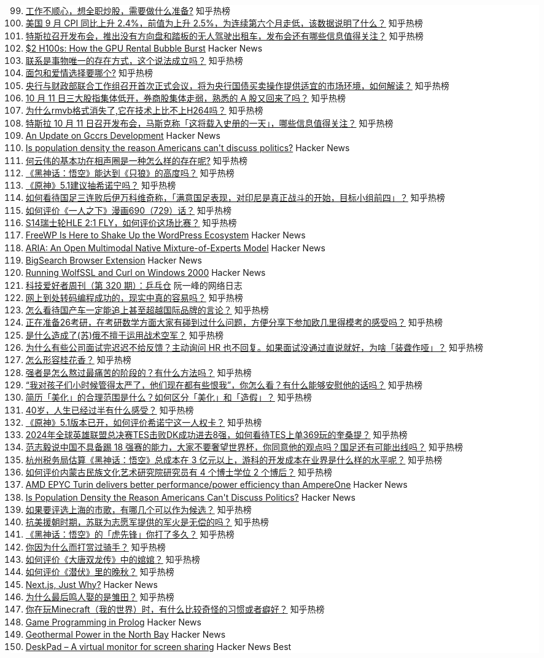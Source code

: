 99. [工作不顺心，想全职炒股，需要做什么准备?](https://www.zhihu.com/question/805584333) 知乎热榜
100. [美国 9 月 CPI 同比上升 2.4%，前值为上升 2.5%，为连续第六个月走低，该数据说明了什么？](https://www.zhihu.com/question/807936694) 知乎热榜
101. [特斯拉召开发布会，推出没有方向盘和踏板的无人驾驶出租车，发布会还有哪些信息值得关注？](https://www.zhihu.com/question/792928563) 知乎热榜
102. [$2 H100s: How the GPU Rental Bubble Burst](https://www.latent.space/p/gpu-bubble) Hacker News
103. [联系是事物唯一的存在方式，这个说法成立吗？](https://www.zhihu.com/question/729166468) 知乎热榜
104. [面包和爱情选择要哪个?](https://www.zhihu.com/question/808041263) 知乎热榜
105. [央行与财政部联合工作组召开首次正式会议，将为央行国债买卖操作提供适宜的市场环境，如何解读？](https://www.zhihu.com/question/791430888) 知乎热榜
106. [10 月 11 日三大股指集体低开，券商股集体走弱，熟悉的 A 股又回来了吗？](https://www.zhihu.com/question/813571793) 知乎热榜
107. [为什么rmvb格式消失了,它在技术上比不上H264吗？](https://www.zhihu.com/question/779011748) 知乎热榜
108. [特斯拉 10 月 11 日召开发布会，马斯克称「这将载入史册的一天」，哪些信息值得关注？](https://www.zhihu.com/question/792928563) 知乎热榜
109. [An Update on Gccrs Development](https://lwn.net/Articles/991199/) Hacker News
110. [Is population density the reason Americans can't discuss politics?](https://www.georgesaines.com/blog/2024/10/10/is-population-density-the-reason-americans-cant-discuss-politics) Hacker News
111. [何云伟的基本功在相声圈是一种怎么样的存在呢?](https://www.zhihu.com/question/620528029) 知乎热榜
112. [《黑神话：悟空》能达到《只狼》的高度吗？](https://www.zhihu.com/question/415946361) 知乎热榜
113. [《原神》5.1建议抽希诺宁吗？](https://www.zhihu.com/question/789760721) 知乎热榜
114. [如何看待国足三连败后伊万科维奇称，「满意国足表现，对印尼是真正战斗的开始，目标小组前四」？](https://www.zhihu.com/question/807651629) 知乎热榜
115. [如何评价《一人之下》漫画690（729）话？](https://www.zhihu.com/question/809467658) 知乎热榜
116. [S14瑞士轮HLE 2:1 FLY，如何评价这场比赛？](https://www.zhihu.com/question/808420454) 知乎热榜
117. [FreeWP Is Here to Shake Up the WordPress Ecosystem](https://freewp.com/) Hacker News
118. [ARIA: An Open Multimodal Native Mixture-of-Experts Model](https://arxiv.org/abs/2410.05993) Hacker News
119. [BigSearch Browser Extension](https://github.com/garywill/BigSearch) Hacker News
120. [Running WolfSSL and Curl on Windows 2000](http://datagirl.xyz/posts/wolfssl_curl_w2k.html) Hacker News
121. [科技爱好者周刊（第 320 期）：乒乓仓](http://www.ruanyifeng.com/blog/2024/10/weekly-issue-320.html) 阮一峰的网络日志
122. [网上到处转码编程成功的，现实中真的容易吗？](https://www.zhihu.com/question/503266644) 知乎热榜
123. [怎么看待国产车一定能追上甚至超越国际品牌的言论？](https://www.zhihu.com/question/667726463) 知乎热榜
124. [正在准备26考研，在考研数学方面大家有碰到过什么问题，方便分享下参加欧几里得模考的感受吗？](https://www.zhihu.com/question/804702219) 知乎热榜
125. [是什么造成了(苏)俄不擅于运用战术空军？](https://www.zhihu.com/question/546531307) 知乎热榜
126. [为什么有些公司面试完迟迟不给反馈？主动询问 HR 也不回复。如果面试没通过直说就好，为啥「装聋作哑」？](https://www.zhihu.com/question/664608606) 知乎热榜
127. [怎么形容桂花香？](https://www.zhihu.com/question/50635744) 知乎热榜
128. [强者是怎么熬过最痛苦的阶段的？有什么方法吗？](https://www.zhihu.com/question/795966921) 知乎热榜
129. [“我对孩子们小时候管得太严了，他们现在都有些恨我”，你怎么看？有什么能够安慰他的话吗？](https://www.zhihu.com/question/767174008) 知乎热榜
130. [简历「美化」的合理范围是什么？如何区分「美化」和「造假」？](https://www.zhihu.com/question/668860948) 知乎热榜
131. [40岁，人生已经过半有什么感受？](https://www.zhihu.com/question/796072968) 知乎热榜
132. [《原神》5.1版本已开，如何评价希诺宁这一人权卡？](https://www.zhihu.com/question/795301628) 知乎热榜
133. [2024年全球英雄联盟总决赛TES击败DK成功进去8强，如何看待TES上单369玩的奎桑提？](https://www.zhihu.com/question/808456027) 知乎热榜
134. [范志毅说中国不具备踢 18 强赛的能力，大家不要奢望世界杯，你同意他的观点吗？国足还有可能出线吗？](https://www.zhihu.com/question/808556588) 知乎热榜
135. [杭州税务局估算《黑神话：悟空》总成本在 3 亿元以上，游科的开发成本在业界是什么样的水平呢？](https://www.zhihu.com/question/803336007) 知乎热榜
136. [如何评价内蒙古民族文化艺术研究院研究员有 4 个博士学位 2 个博后？](https://www.zhihu.com/question/803058223) 知乎热榜
137. [AMD EPYC Turin delivers better performance/power efficiency than AmpereOne](https://www.phoronix.com/review/amd-epyc-9965-ampereone/3) Hacker News
138. [Is Population Density the Reason Americans Can't Discuss Politics?](https://www.georgesaines.com/blog/2024/10/10/is-population-density-the-reason-americans-cant-discuss-politics) Hacker News
139. [如果要评选上海的市歌，有哪几个可以作为候选？](https://www.zhihu.com/question/760765580) 知乎热榜
140. [抗美援朝时期，苏联为志愿军提供的军火是无偿的吗？](https://www.zhihu.com/question/667607453) 知乎热榜
141. [《黑神话：悟空》的「虎先锋」你打了多久？](https://www.zhihu.com/question/665313741) 知乎热榜
142. [你因为什么而打赏过骑手？](https://www.zhihu.com/question/308836182) 知乎热榜
143. [如何评价《大唐双龙传》中的婠婠？](https://www.zhihu.com/question/48084571) 知乎热榜
144. [如何评价《潜伏》里的晚秋？](https://www.zhihu.com/question/61062075) 知乎热榜
145. [Next.js, Just Why?](https://pilcrowonpaper.com/blog/nextjs-why/) Hacker News
146. [为什么最后鸣人娶的是雏田？](https://www.zhihu.com/question/37195319) 知乎热榜
147. [你在玩Minecraft（我的世界）时，有什么比较奇怪的习惯或者癖好？](https://www.zhihu.com/question/66301517) 知乎热榜
148. [Game Programming in Prolog](https://thingspool.net/morsels/page-10.html) Hacker News
149. [Geothermal Power in the North Bay](https://blog.jonudell.net/2024/10/05/geothermal-power-in-the-north-bay/) Hacker News
150. [DeskPad – A virtual monitor for screen sharing](https://github.com/Stengo/DeskPad) Hacker News Best